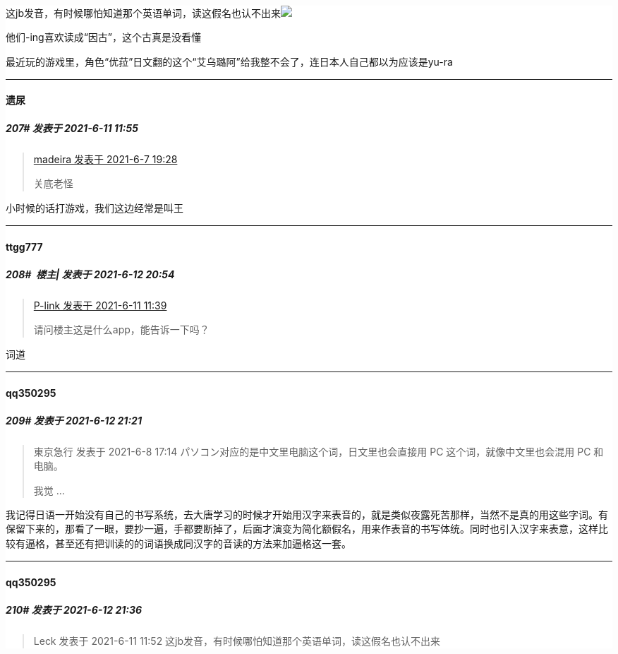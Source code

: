 
这jb发音，有时候哪怕知道那个英语单词，读这假名也认不出来<img src="https://static.saraba1st.com/image/smiley/face2017/001.png" referrerpolicy="no-referrer">

他们-ing喜欢读成“因古”，这个古真是没看懂


最近玩的游戏里，角色“优菈”日文翻的这个“艾乌璐阿”给我整不会了，连日本人自己都以为应该是yu-ra


*****

####  遗尿  
##### 207#       发表于 2021-6-11 11:55


<blockquote><a href="httphttps://bbs.saraba1st.com/2b/forum.php?mod=redirect&amp;goto=findpost&amp;pid=51507414&amp;ptid=2008575" target="_blank">madeira 发表于 2021-6-7 19:28</a>

关底老怪</blockquote>
小时候的话打游戏，我们这边经常是叫王


                                                 

*****

####  ttgg777  
##### 208#         楼主| 发表于 2021-6-12 20:54


<blockquote><a href="httphttps://bbs.saraba1st.com/2b/forum.php?mod=redirect&amp;goto=findpost&amp;pid=51556402&amp;ptid=2008575" target="_blank">P-link 发表于 2021-6-11 11:39</a>

请问楼主这是什么app，能告诉一下吗？</blockquote>
词道


                                                 

*****

####  qq350295  
##### 209#       发表于 2021-6-12 21:21


<blockquote>東京急行 发表于 2021-6-8 17:14
パソコン对应的是中文里电脑这个词，日文里也会直接用 PC 这个词，就像中文里也会混用 PC 和电脑。


我觉 ...</blockquote>
我记得日语一开始没有自己的书写系统，去大唐学习的时候才开始用汉字来表音的，就是类似夜露死苦那样，当然不是真的用这些字词。有保留下来的，那看了一眼，要抄一遍，手都要断掉了，后面才演变为简化额假名，用来作表音的书写体统。同时也引入汉字来表意，这样比较有逼格，甚至还有把训读的的词语换成同汉字的音读的方法来加逼格这一套。


*****

####  qq350295  
##### 210#       发表于 2021-6-12 21:36


<blockquote>Leck 发表于 2021-6-11 11:52
这jb发音，有时候哪怕知道那个英语单词，读这假名也认不出来
